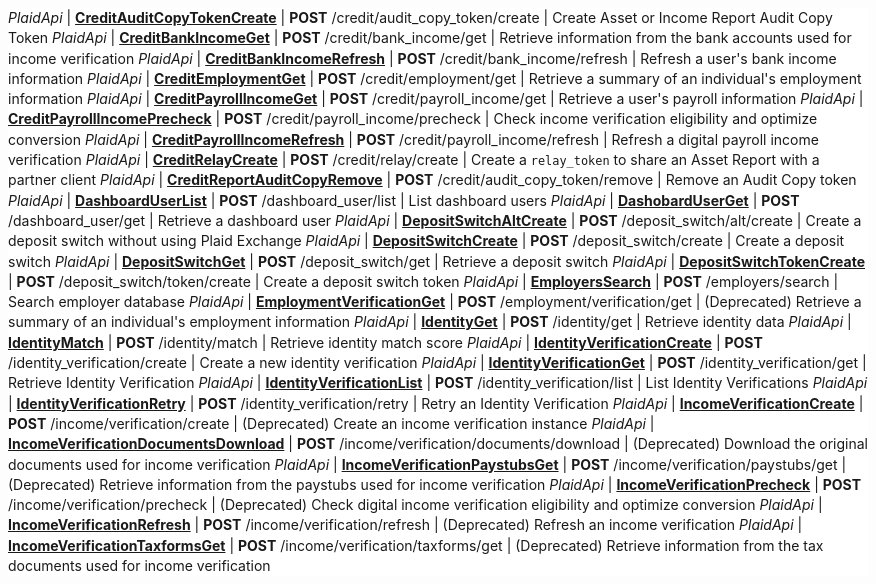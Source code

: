 *PlaidApi* | [**CreditAuditCopyTokenCreate**](docs/PlaidApi.md#CreditAuditCopyTokenCreate) | **POST** /credit/audit_copy_token/create | Create Asset or Income Report Audit Copy Token
*PlaidApi* | [**CreditBankIncomeGet**](docs/PlaidApi.md#CreditBankIncomeGet) | **POST** /credit/bank_income/get | Retrieve information from the bank accounts used for income verification
*PlaidApi* | [**CreditBankIncomeRefresh**](docs/PlaidApi.md#CreditBankIncomeRefresh) | **POST** /credit/bank_income/refresh | Refresh a user's bank income information
*PlaidApi* | [**CreditEmploymentGet**](docs/PlaidApi.md#CreditEmploymentGet) | **POST** /credit/employment/get | Retrieve a summary of an individual's employment information
*PlaidApi* | [**CreditPayrollIncomeGet**](docs/PlaidApi.md#CreditPayrollIncomeGet) | **POST** /credit/payroll_income/get | Retrieve a user's payroll information
*PlaidApi* | [**CreditPayrollIncomePrecheck**](docs/PlaidApi.md#CreditPayrollIncomePrecheck) | **POST** /credit/payroll_income/precheck | Check income verification eligibility and optimize conversion
*PlaidApi* | [**CreditPayrollIncomeRefresh**](docs/PlaidApi.md#CreditPayrollIncomeRefresh) | **POST** /credit/payroll_income/refresh | Refresh a digital payroll income verification
*PlaidApi* | [**CreditRelayCreate**](docs/PlaidApi.md#CreditRelayCreate) | **POST** /credit/relay/create | Create a `relay_token` to share an Asset Report with a partner client
*PlaidApi* | [**CreditReportAuditCopyRemove**](docs/PlaidApi.md#CreditReportAuditCopyRemove) | **POST** /credit/audit_copy_token/remove | Remove an Audit Copy token
*PlaidApi* | [**DashboardUserList**](docs/PlaidApi.md#DashboardUserList) | **POST** /dashboard_user/list | List dashboard users
*PlaidApi* | [**DashobardUserGet**](docs/PlaidApi.md#DashobardUserGet) | **POST** /dashboard_user/get | Retrieve a dashboard user
*PlaidApi* | [**DepositSwitchAltCreate**](docs/PlaidApi.md#DepositSwitchAltCreate) | **POST** /deposit_switch/alt/create | Create a deposit switch without using Plaid Exchange
*PlaidApi* | [**DepositSwitchCreate**](docs/PlaidApi.md#DepositSwitchCreate) | **POST** /deposit_switch/create | Create a deposit switch
*PlaidApi* | [**DepositSwitchGet**](docs/PlaidApi.md#DepositSwitchGet) | **POST** /deposit_switch/get | Retrieve a deposit switch
*PlaidApi* | [**DepositSwitchTokenCreate**](docs/PlaidApi.md#DepositSwitchTokenCreate) | **POST** /deposit_switch/token/create | Create a deposit switch token
*PlaidApi* | [**EmployersSearch**](docs/PlaidApi.md#EmployersSearch) | **POST** /employers/search | Search employer database
*PlaidApi* | [**EmploymentVerificationGet**](docs/PlaidApi.md#EmploymentVerificationGet) | **POST** /employment/verification/get | (Deprecated) Retrieve a summary of an individual's employment information
*PlaidApi* | [**IdentityGet**](docs/PlaidApi.md#IdentityGet) | **POST** /identity/get | Retrieve identity data
*PlaidApi* | [**IdentityMatch**](docs/PlaidApi.md#IdentityMatch) | **POST** /identity/match | Retrieve identity match score
*PlaidApi* | [**IdentityVerificationCreate**](docs/PlaidApi.md#IdentityVerificationCreate) | **POST** /identity_verification/create | Create a new identity verification
*PlaidApi* | [**IdentityVerificationGet**](docs/PlaidApi.md#IdentityVerificationGet) | **POST** /identity_verification/get | Retrieve Identity Verification
*PlaidApi* | [**IdentityVerificationList**](docs/PlaidApi.md#IdentityVerificationList) | **POST** /identity_verification/list | List Identity Verifications
*PlaidApi* | [**IdentityVerificationRetry**](docs/PlaidApi.md#IdentityVerificationRetry) | **POST** /identity_verification/retry | Retry an Identity Verification
*PlaidApi* | [**IncomeVerificationCreate**](docs/PlaidApi.md#IncomeVerificationCreate) | **POST** /income/verification/create | (Deprecated) Create an income verification instance
*PlaidApi* | [**IncomeVerificationDocumentsDownload**](docs/PlaidApi.md#IncomeVerificationDocumentsDownload) | **POST** /income/verification/documents/download | (Deprecated) Download the original documents used for income verification
*PlaidApi* | [**IncomeVerificationPaystubsGet**](docs/PlaidApi.md#IncomeVerificationPaystubsGet) | **POST** /income/verification/paystubs/get | (Deprecated) Retrieve information from the paystubs used for income verification
*PlaidApi* | [**IncomeVerificationPrecheck**](docs/PlaidApi.md#IncomeVerificationPrecheck) | **POST** /income/verification/precheck | (Deprecated) Check digital income verification eligibility and optimize conversion
*PlaidApi* | [**IncomeVerificationRefresh**](docs/PlaidApi.md#IncomeVerificationRefresh) | **POST** /income/verification/refresh | (Deprecated) Refresh an income verification
*PlaidApi* | [**IncomeVerificationTaxformsGet**](docs/PlaidApi.md#IncomeVerificationTaxformsGet) | **POST** /income/verification/taxforms/get | (Deprecated) Retrieve information from the tax documents used for income verification